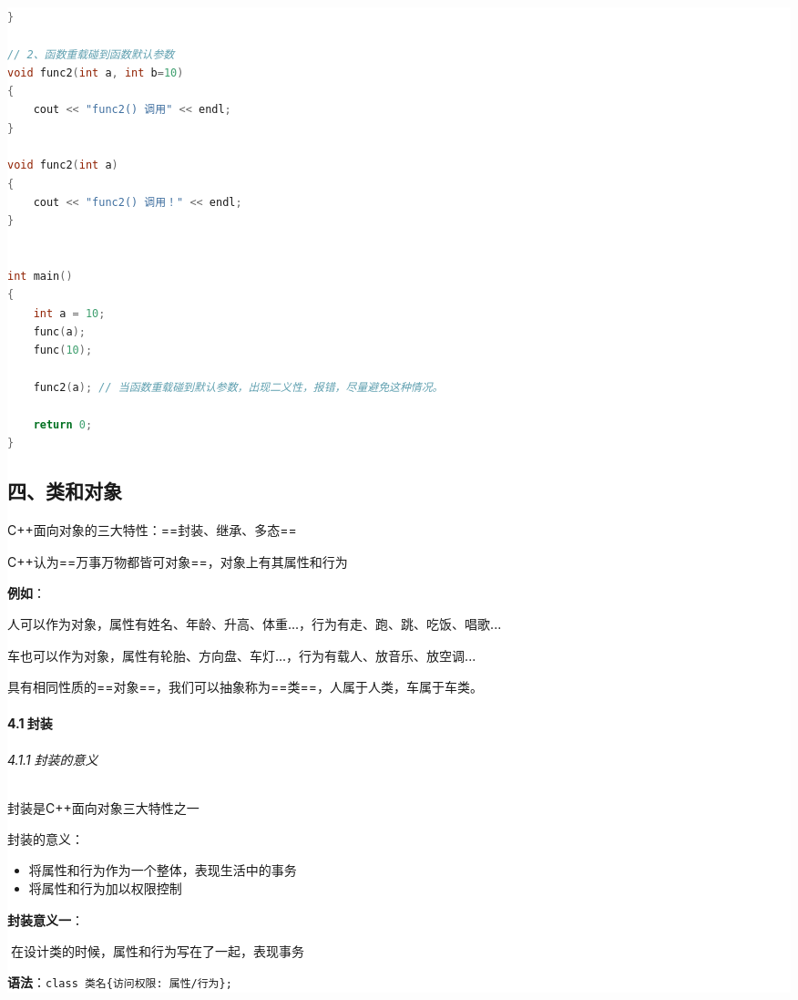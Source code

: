 ``` c++
}

// 2、函数重载碰到函数默认参数
void func2(int a, int b=10)
{
    cout << "func2() 调用" << endl;
}

void func2(int a)
{
    cout << "func2() 调用！" << endl;
}


int main()
{
    int a = 10;
    func(a);
    func(10);

    func2(a); // 当函数重载碰到默认参数，出现二义性，报错，尽量避免这种情况。

    return 0;
}
```

## 四、类和对象

C++面向对象的三大特性：==封装、继承、多态==

C++认为==万事万物都皆可对象==，对象上有其属性和行为

**例如**：

​		人可以作为对象，属性有姓名、年龄、升高、体重...，行为有走、跑、跳、吃饭、唱歌...

​		车也可以作为对象，属性有轮胎、方向盘、车灯...，行为有载人、放音乐、放空调...

​		具有相同性质的==对象==，我们可以抽象称为==类==，人属于人类，车属于车类。

#### 4.1 封装

###### 4.1.1 封装的意义

封装是C++面向对象三大特性之一

封装的意义：

- 将属性和行为作为一个整体，表现生活中的事务
- 将属性和行为加以权限控制

**封装意义一**：

​		在设计类的时候，属性和行为写在了一起，表现事务

**语法**：`class 类名{访问权限: 属性/行为};`
